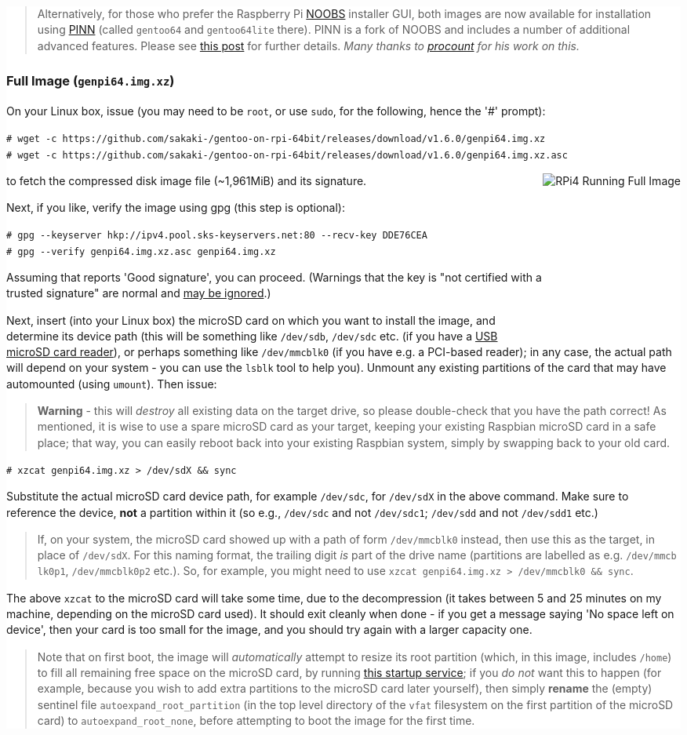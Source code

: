 > Alternatively, for those who prefer the Raspberry Pi [NOOBS](https://www.raspberrypi.org/documentation/installation/noobs.md) installer GUI, both images are now available for installation using [PINN](https://github.com/procount/pinn) (called `gentoo64` and `gentoo64lite` there). PINN is a fork of NOOBS and includes a number of additional advanced features. Please see [this post](https://forums.gentoo.org/viewtopic-p-8122236.html#8122236) for further details. *Many thanks to [procount](https://github.com/procount) for his work on this.*

### <a id="regularimage"></a>Full Image (`genpi64.img.xz`)

On your Linux box, issue (you may need to be `root`, or use `sudo`, for the following, hence the '#' prompt):
```console
# wget -c https://github.com/sakaki-/gentoo-on-rpi-64bit/releases/download/v1.6.0/genpi64.img.xz
# wget -c https://github.com/sakaki-/gentoo-on-rpi-64bit/releases/download/v1.6.0/genpi64.img.xz.asc
```

<img src="https://github.com/sakaki-/resources/raw/master/raspberrypi/pi4/rpi4-desktop.png" alt="RPi4 Running Full Image" height="200px" align="right"/>

to fetch the compressed disk image file (~1,961MiB) and its signature.

Next, if you like, verify the image using gpg (this step is optional):
```console
# gpg --keyserver hkp://ipv4.pool.sks-keyservers.net:80 --recv-key DDE76CEA
# gpg --verify genpi64.img.xz.asc genpi64.img.xz
```

Assuming that reports 'Good signature', you can proceed. (Warnings that the key is "not certified with a trusted signature" are normal and [may be ignored](http://security.stackexchange.com/questions/6841/ways-to-sign-gpg-public-key-so-it-is-trusted).)

Next, insert (into your Linux box) the microSD card on which you want to install the image, and determine its device path (this will be something like `/dev/sdb`, `/dev/sdc` etc. (if you have a [USB microSD card reader](http://linux-sunxi.org/Bootable_SD_card#Introduction)), or perhaps something like `/dev/mmcblk0` (if you have e.g. a PCI-based reader); in any case, the actual path will depend on your system - you can use the `lsblk` tool to help you). Unmount any existing partitions of the card that may have automounted (using `umount`). Then issue:

> **Warning** - this will *destroy* all existing data on the target drive, so please double-check that you have the path correct! As mentioned, it is wise to use a spare microSD card as your target, keeping your existing Raspbian microSD card in a safe place; that way, you can easily reboot back into your existing Raspbian system, simply by swapping back to your old card.

```console
# xzcat genpi64.img.xz > /dev/sdX && sync
```

Substitute the actual microSD card device path, for example `/dev/sdc`, for `/dev/sdX` in the above command. Make sure to reference the device, **not** a partition within it (so e.g., `/dev/sdc` and not `/dev/sdc1`; `/dev/sdd` and not `/dev/sdd1` etc.)
> If, on your system, the microSD card showed up with a path of form `/dev/mmcblk0` instead, then use this as the target, in place of `/dev/sdX`. For this naming format, the trailing digit *is* part of the drive name (partitions are labelled as e.g. `/dev/mmcblk0p1`, `/dev/mmcblk0p2` etc.). So, for example, you might need to use `xzcat genpi64.img.xz > /dev/mmcblk0 && sync`.

The above `xzcat` to the microSD card will take some time, due to the decompression (it takes between 5 and 25 minutes on my machine, depending on the microSD card used). It should exit cleanly when done - if you get a message saying 'No space left on device', then your card is too small for the image, and you should try again with a larger capacity one.
> <a id="morespace"></a>Note that on first boot, the image will _automatically_ attempt to resize its root partition (which, in this image, includes `/home`) to fill all remaining free space on the microSD card, by running [this startup service](https://github.com/sakaki-/genpi64-overlay/blob/master/sys-apps/rpi3-init-scripts/files/init.d_autoexpand_root-4); if you _do not_ want this to happen (for example, because you wish to add extra partitions to the microSD card later yourself), then simply **rename** the (empty) sentinel file `autoexpand_root_partition` (in the top level directory of the `vfat` filesystem on the first partition of the microSD card) to `autoexpand_root_none`, before attempting to boot the image for the first time.
